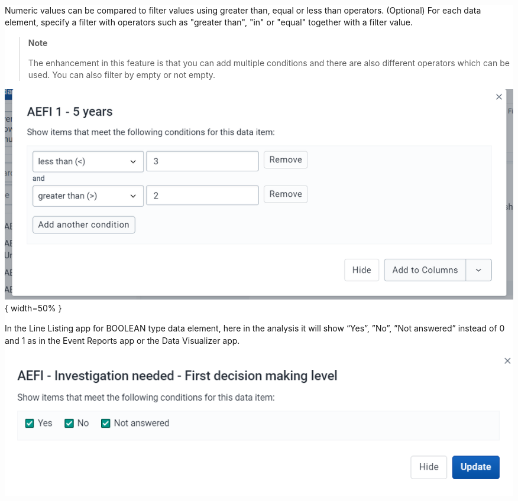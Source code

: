 Numeric values can be compared to filter values using greater than, equal or less than operators. (Optional) For each data element, specify a filter with operators such as "greater than", "in" or "equal" together with a filter value.

> **Note**
>
> The enhancement in this feature is that you can add multiple conditions and there are also different operators which can be used. You can also filter by empty or not empty.

![](resources/images/image13.png){ width=50% }

In the Line Listing app for BOOLEAN type data element, here in the analysis it will show “Yes”, ”No”, ”Not answered” instead of 0 and 1 as in the Event Reports app or the Data Visualizer app.

![](resources/images/image14.png)
